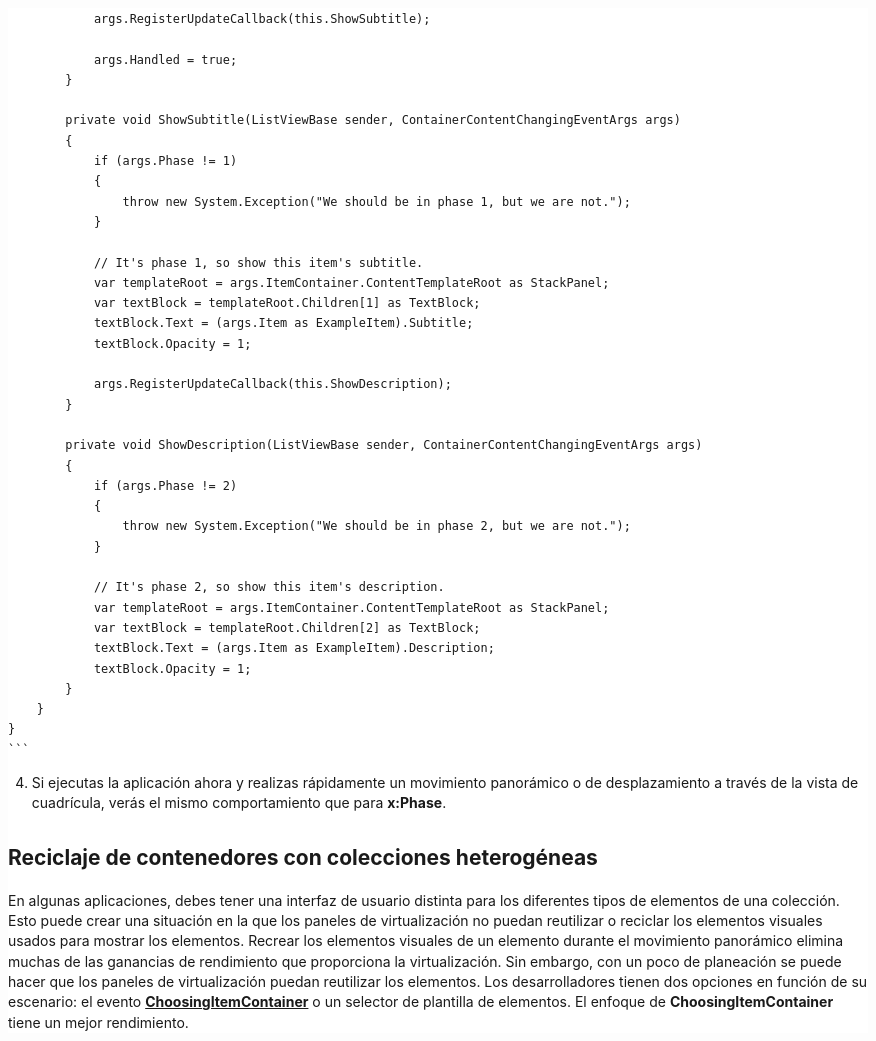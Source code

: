                 args.RegisterUpdateCallback(this.ShowSubtitle);

                args.Handled = true;
            }

            private void ShowSubtitle(ListViewBase sender, ContainerContentChangingEventArgs args)
            {
                if (args.Phase != 1)
                {
                    throw new System.Exception("We should be in phase 1, but we are not.");
                }

                // It's phase 1, so show this item's subtitle.
                var templateRoot = args.ItemContainer.ContentTemplateRoot as StackPanel;
                var textBlock = templateRoot.Children[1] as TextBlock;
                textBlock.Text = (args.Item as ExampleItem).Subtitle;
                textBlock.Opacity = 1;

                args.RegisterUpdateCallback(this.ShowDescription);
            }

            private void ShowDescription(ListViewBase sender, ContainerContentChangingEventArgs args)
            {
                if (args.Phase != 2)
                {
                    throw new System.Exception("We should be in phase 2, but we are not.");
                }

                // It's phase 2, so show this item's description.
                var templateRoot = args.ItemContainer.ContentTemplateRoot as StackPanel;
                var textBlock = templateRoot.Children[2] as TextBlock;
                textBlock.Text = (args.Item as ExampleItem).Description;
                textBlock.Opacity = 1;
            }
        }
    }
    ```

4.  Si ejecutas la aplicación ahora y realizas rápidamente un movimiento panorámico o de desplazamiento a través de la vista de cuadrícula, verás el mismo comportamiento que para **x:Phase**.

## <a name="container-recycling-with-heterogeneous-collections"></a>Reciclaje de contenedores con colecciones heterogéneas

En algunas aplicaciones, debes tener una interfaz de usuario distinta para los diferentes tipos de elementos de una colección. Esto puede crear una situación en la que los paneles de virtualización no puedan reutilizar o reciclar los elementos visuales usados para mostrar los elementos. Recrear los elementos visuales de un elemento durante el movimiento panorámico elimina muchas de las ganancias de rendimiento que proporciona la virtualización. Sin embargo, con un poco de planeación se puede hacer que los paneles de virtualización puedan reutilizar los elementos. Los desarrolladores tienen dos opciones en función de su escenario: el evento [**ChoosingItemContainer**](https://docs.microsoft.com/uwp/api/windows.ui.xaml.controls.listviewbase.choosingitemcontainer) o un selector de plantilla de elementos. El enfoque de **ChoosingItemContainer** tiene un mejor rendimiento.
